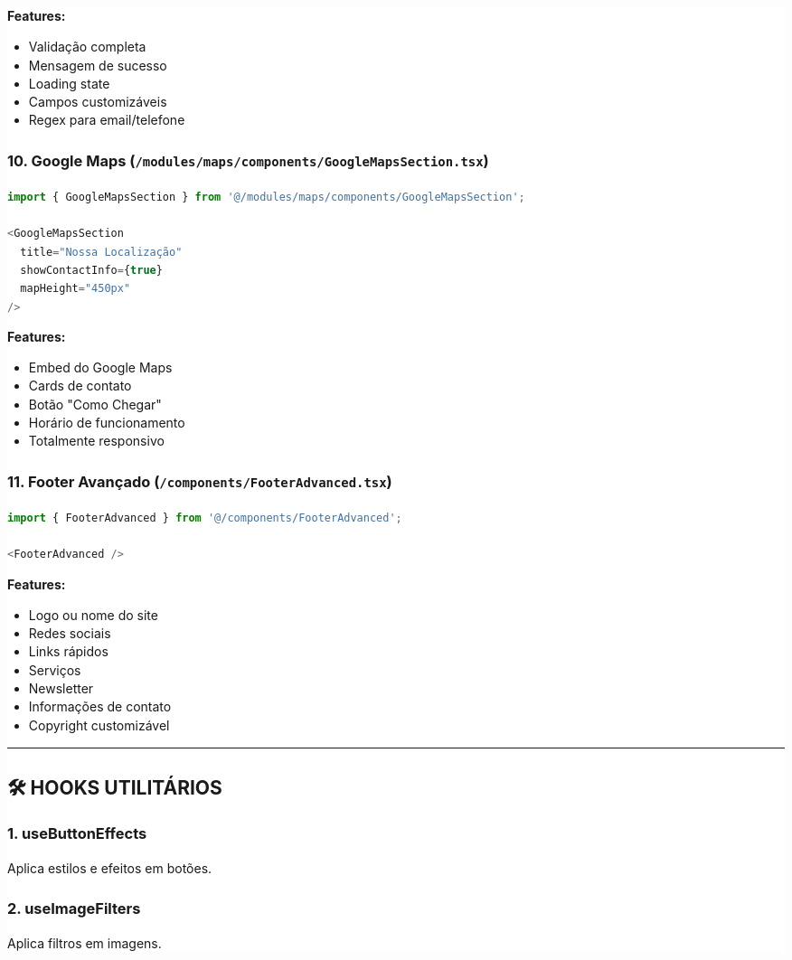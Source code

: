 **Features:**
- Validação completa
- Mensagem de sucesso
- Loading state
- Campos customizáveis
- Regex para email/telefone

### **10. Google Maps** (`/modules/maps/components/GoogleMapsSection.tsx`)

```typescript
import { GoogleMapsSection } from '@/modules/maps/components/GoogleMapsSection';

<GoogleMapsSection
  title="Nossa Localização"
  showContactInfo={true}
  mapHeight="450px"
/>
```

**Features:**
- Embed do Google Maps
- Cards de contato
- Botão "Como Chegar"
- Horário de funcionamento
- Totalmente responsivo

### **11. Footer Avançado** (`/components/FooterAdvanced.tsx`)

```typescript
import { FooterAdvanced } from '@/components/FooterAdvanced';

<FooterAdvanced />
```

**Features:**
- Logo ou nome do site
- Redes sociais
- Links rápidos
- Serviços
- Newsletter
- Informações de contato
- Copyright customizável

---

## 🛠️ HOOKS UTILITÁRIOS

### **1. useButtonEffects**
Aplica estilos e efeitos em botões.

### **2. useImageFilters**
Aplica filtros em imagens.
